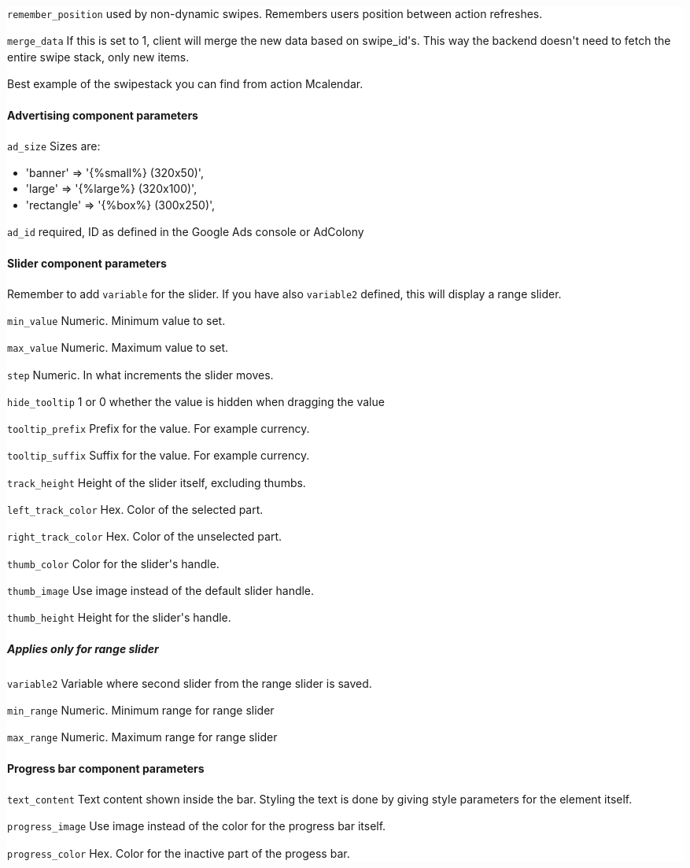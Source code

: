 `remember_position` used by non-dynamic swipes. Remembers users position between action refreshes. 

`merge_data` If this is set to 1, client will merge the new data based on swipe_id's. This way the backend doesn't need to fetch the entire swipe stack, only new items.

Best example of the swipestack you can find from action Mcalendar. 

#### Advertising component parameters

`ad_size` Sizes are:
- 'banner' => '{%small%} (320x50)',
- 'large' => '{%large%} (320x100)',
- 'rectangle' => '{%box%} (300x250)',

`ad_id` required, ID as defined in the Google Ads console or AdColony


#### Slider component parameters

Remember to add `variable` for the slider. If you have also `variable2` defined, this will display a range slider. 

`min_value` Numeric. Minimum value to set.

`max_value` Numeric. Maximum value to set.

`step` Numeric. In what increments the slider moves.

`hide_tooltip` 1 or 0 whether the value is hidden when dragging the value

`tooltip_prefix` Prefix for the value. For example currency.

`tooltip_suffix` Suffix for the value. For example currency.

`track_height` Height of the slider itself, excluding thumbs.

`left_track_color` Hex. Color of the selected part. 

`right_track_color` Hex. Color of the unselected part.

`thumb_color` Color for the slider's handle.

`thumb_image` Use image instead of the default slider handle.

`thumb_height` Height for the slider's handle.

##### Applies only for range slider

`variable2` Variable where second slider from the range slider is saved.

`min_range` Numeric. Minimum range for range slider

`max_range` Numeric. Maximum range for range slider

#### Progress bar component parameters

`text_content` Text content shown inside the bar. Styling the text is done by giving style parameters for the element itself.

`progress_image` Use image instead of the color for the progress bar itself.

`progress_color` Hex. Color for the inactive part of the progess bar.
